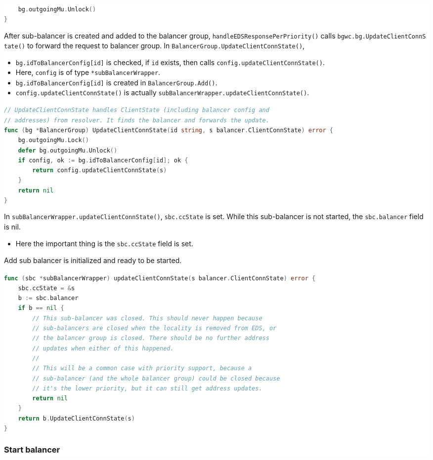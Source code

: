 ```go
    bg.outgoingMu.Unlock()
}
```

After sub-balancer is created and added to the balancer group, `handleEDSResponsePerPriority()` calls `bgwc.bg.UpdateClientConnState()` to forward the request to balancer group. In `BalancerGroup.UpdateClientConnState()`,

- `bg.idToBalancerConfig[id]` is checked, if `id` exists, then calls `config.updateClientConnState()`.
- Here, `config` is of type `*subBalancerWrapper`.
- `bg.idToBalancerConfig[id]` is created in `BalancerGroup.Add()`.
- `config.updateClientConnState()` is actually `subBalancerWrapper.updateClientConnState()`.

```go
// UpdateClientConnState handles ClientState (including balancer config and
// addresses) from resolver. It finds the balancer and forwards the update.
func (bg *BalancerGroup) UpdateClientConnState(id string, s balancer.ClientConnState) error {
    bg.outgoingMu.Lock()
    defer bg.outgoingMu.Unlock()
    if config, ok := bg.idToBalancerConfig[id]; ok {
        return config.updateClientConnState(s)
    }
    return nil
}
```

In `subBalancerWrapper.updateClientConnState()`,  `sbc.ccState` is set. While this sub-balancer is not started, the `sbc.balancer` field is nil.

- Here the important thing is the `sbc.ccState` field is set.

Add sub balancer is initialized and ready to be started.

```go
func (sbc *subBalancerWrapper) updateClientConnState(s balancer.ClientConnState) error {
    sbc.ccState = &s
    b := sbc.balancer
    if b == nil {
        // This sub-balancer was closed. This should never happen because
        // sub-balancers are closed when the locality is removed from EDS, or
        // the balancer group is closed. There should be no further address
        // updates when either of this happened.
        //
        // This will be a common case with priority support, because a
        // sub-balancer (and the whole balancer group) could be closed because
        // it's the lower priority, but it can still get address updates.
        return nil
    }
    return b.UpdateClientConnState(s)
}

```

### Start balancer
